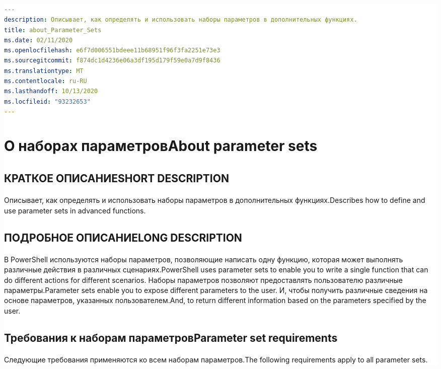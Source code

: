 ```yaml
---
description: Описывает, как определять и использовать наборы параметров в дополнительных функциях.
title: about_Parameter_Sets
ms.date: 02/11/2020
ms.openlocfilehash: e6f7d006551bdeee11b68951f96f3fa2251e73e3
ms.sourcegitcommit: f874dc1d4236e06a3df195d179f59e0a7d9f8436
ms.translationtype: MT
ms.contentlocale: ru-RU
ms.lasthandoff: 10/13/2020
ms.locfileid: "93232653"
---
```

# <a name="about-parameter-sets"></a><span data-ttu-id="b6c53-103">О наборах параметров</span><span class="sxs-lookup"><span data-stu-id="b6c53-103">About parameter sets</span></span>

## <a name="short-description"></a><span data-ttu-id="b6c53-104">КРАТКОЕ ОПИСАНИЕ</span><span class="sxs-lookup"><span data-stu-id="b6c53-104">SHORT DESCRIPTION</span></span>
<span data-ttu-id="b6c53-105">Описывает, как определять и использовать наборы параметров в дополнительных функциях.</span><span class="sxs-lookup"><span data-stu-id="b6c53-105">Describes how to define and use parameter sets in advanced functions.</span></span>

## <a name="long-description"></a><span data-ttu-id="b6c53-106">ПОДРОБНОЕ ОПИСАНИЕ</span><span class="sxs-lookup"><span data-stu-id="b6c53-106">LONG DESCRIPTION</span></span>

<span data-ttu-id="b6c53-107">В PowerShell используются наборы параметров, позволяющие написать одну функцию, которая может выполнять различные действия в различных сценариях.</span><span class="sxs-lookup"><span data-stu-id="b6c53-107">PowerShell uses parameter sets to enable you to write a single function that can do different actions for different scenarios.</span></span> <span data-ttu-id="b6c53-108">Наборы параметров позволяют предоставлять пользователю различные параметры.</span><span class="sxs-lookup"><span data-stu-id="b6c53-108">Parameter sets enable you to expose different parameters to the user.</span></span> <span data-ttu-id="b6c53-109">И, чтобы получить различные сведения на основе параметров, указанных пользователем.</span><span class="sxs-lookup"><span data-stu-id="b6c53-109">And, to return different information based on the parameters specified by the user.</span></span>

## <a name="parameter-set-requirements"></a><span data-ttu-id="b6c53-110">Требования к наборам параметров</span><span class="sxs-lookup"><span data-stu-id="b6c53-110">Parameter set requirements</span></span>

<span data-ttu-id="b6c53-111">Следующие требования применяются ко всем наборам параметров.</span><span class="sxs-lookup"><span data-stu-id="b6c53-111">The following requirements apply to all parameter sets.</span></span>
